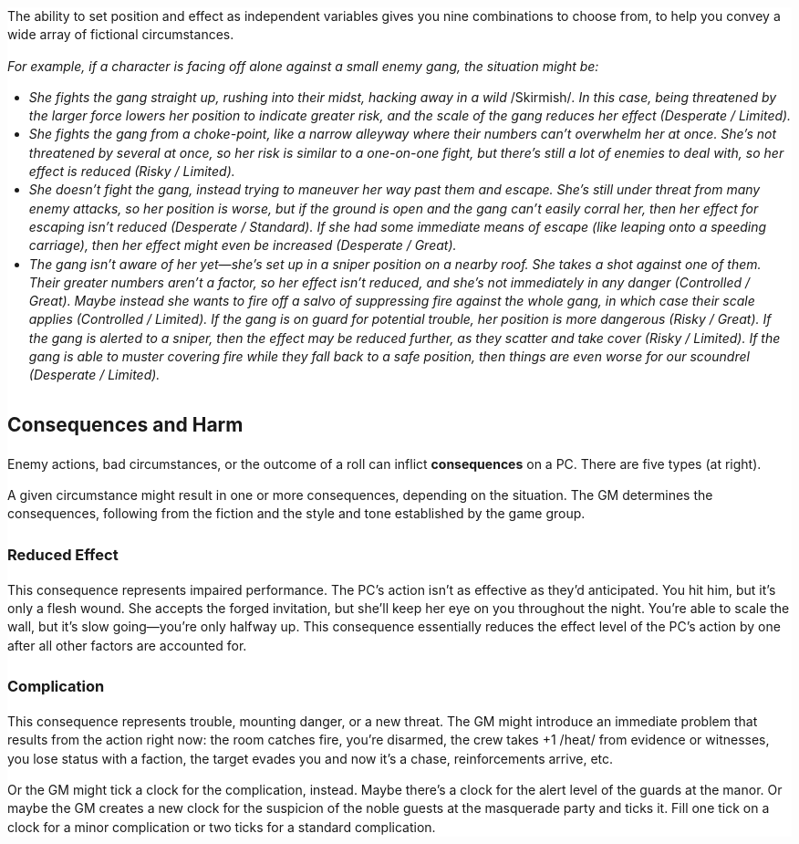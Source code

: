 The ability to set position and effect as independent variables gives you nine combinations to choose from, to help you convey a wide array of fictional circumstances.

*For example, if a character is facing off alone against a small enemy gang, the situation might be:*

- *She fights the gang straight up, rushing into their midst, hacking away in a wild* /Skirmish/*. In this case, being threatened by the larger force lowers her position to indicate greater risk, and the scale of the gang reduces her effect (Desperate / Limited).*
- *She fights the gang from a choke-point, like a narrow alleyway where their numbers can’t overwhelm her at once. She’s not threatened by several at once, so her risk is similar to a one-on-one fight, but there’s still a lot of enemies to deal with, so her effect is reduced (Risky / Limited).*
- *She doesn’t fight the gang, instead trying to maneuver her way past them and escape. She’s still under threat from many enemy attacks, so her position is worse, but if the ground is open and the gang can’t easily corral her, then her effect for escaping isn’t reduced (Desperate / Standard). If she had some immediate means of escape (like leaping onto a speeding carriage), then her effect might even be increased (Desperate / Great).*
- *The gang isn’t aware of her yet—she’s set up in a sniper position on a nearby roof. She takes a shot against one of them. Their greater numbers aren’t a factor, so her effect isn’t reduced, and she’s not immediately in any danger (Controlled / Great). Maybe instead she wants to fire off a salvo of suppressing fire against the whole gang, in which case their scale applies (Controlled / Limited). If the gang is on guard for potential trouble, her position is more dangerous (Risky / Great). If the gang is alerted to a sniper, then the effect may be reduced further, as they scatter and take cover (Risky / Limited). If the gang is able to muster covering fire while they fall back to a safe position, then things are even worse for our scoundrel (Desperate / Limited).*

## Consequences and Harm

Enemy actions, bad circumstances, or the outcome of a roll can inflict **consequences** on a PC. There are five types (at right).

A given circumstance might result in one or more consequences, depending on the situation. The GM determines the consequences, following from the fiction and the style and tone established by the game group.

### Reduced Effect

This consequence represents impaired performance. The PC’s action isn’t as effective as they’d anticipated. You hit him, but it’s only a flesh wound. She accepts the forged invitation, but she’ll keep her eye on you throughout the night. You’re able to scale the wall, but it’s slow going—you’re only halfway up. This consequence essentially reduces the effect level of the PC’s action by one after all other factors are accounted for.

### Complication

This consequence represents trouble, mounting danger, or a new threat. The GM might introduce an immediate problem that results from the action right now: the room catches fire, you’re disarmed, the crew takes +1 /heat/ from evidence or witnesses, you lose status with a faction, the target evades you and now it’s a chase, reinforcements arrive, etc.

Or the GM might tick a clock for the complication, instead. Maybe there’s a clock for the alert level of the guards at the manor. Or maybe the GM creates a new clock for the suspicion of the noble guests at the masquerade party and ticks it. Fill one tick on a clock for a minor complication or two ticks for a standard complication.
